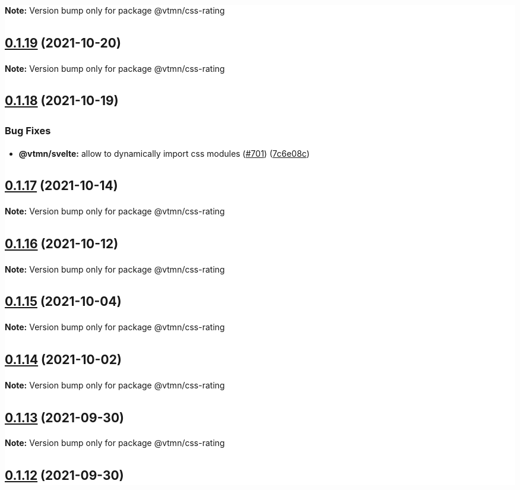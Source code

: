 **Note:** Version bump only for package @vtmn/css-rating

## [0.1.19](https://github.com/Decathlon/vitamin-web/compare/@vtmn/css-rating@0.1.18...@vtmn/css-rating@0.1.19) (2021-10-20)

**Note:** Version bump only for package @vtmn/css-rating

## [0.1.18](https://github.com/Decathlon/vitamin-web/compare/@vtmn/css-rating@0.1.17...@vtmn/css-rating@0.1.18) (2021-10-19)

### Bug Fixes

- **@vtmn/svelte:** allow to dynamically import css modules ([#701](https://github.com/Decathlon/vitamin-web/issues/701)) ([7c6e08c](https://github.com/Decathlon/vitamin-web/commit/7c6e08c4f76aa32fe92f91d7979df73796ff66e7))

## [0.1.17](https://github.com/Decathlon/vitamin-web/compare/@vtmn/css-rating@0.1.16...@vtmn/css-rating@0.1.17) (2021-10-14)

**Note:** Version bump only for package @vtmn/css-rating

## [0.1.16](https://github.com/Decathlon/vitamin-web/compare/@vtmn/css-rating@0.1.15...@vtmn/css-rating@0.1.16) (2021-10-12)

**Note:** Version bump only for package @vtmn/css-rating

## [0.1.15](https://github.com/Decathlon/vitamin-web/compare/@vtmn/css-rating@0.1.14...@vtmn/css-rating@0.1.15) (2021-10-04)

**Note:** Version bump only for package @vtmn/css-rating

## [0.1.14](https://github.com/Decathlon/vitamin-web/compare/@vtmn/css-rating@0.1.13...@vtmn/css-rating@0.1.14) (2021-10-02)

**Note:** Version bump only for package @vtmn/css-rating

## [0.1.13](https://github.com/Decathlon/vitamin-web/compare/@vtmn/css-rating@0.1.12...@vtmn/css-rating@0.1.13) (2021-09-30)

**Note:** Version bump only for package @vtmn/css-rating

## [0.1.12](https://github.com/Decathlon/vitamin-web/compare/@vtmn/css-rating@0.1.11...@vtmn/css-rating@0.1.12) (2021-09-30)
